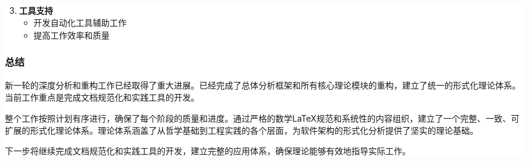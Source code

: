 3. **工具支持**
   - 开发自动化工具辅助工作
   - 提高工作效率和质量

### 总结

新一轮的深度分析和重构工作已经取得了重大进展。已经完成了总体分析框架和所有核心理论模块的重构，建立了统一的形式化理论体系。当前工作重点是完成文档规范化和实践工具的开发。

整个工作按照计划有序进行，确保了每个阶段的质量和进度。通过严格的数学LaTeX规范和系统性的内容组织，建立了一个完整、一致、可扩展的形式化理论体系。理论体系涵盖了从哲学基础到工程实践的各个层面，为软件架构的形式化分析提供了坚实的理论基础。

下一步将继续完成文档规范化和实践工具的开发，建立完整的应用体系，确保理论能够有效地指导实际工作。 